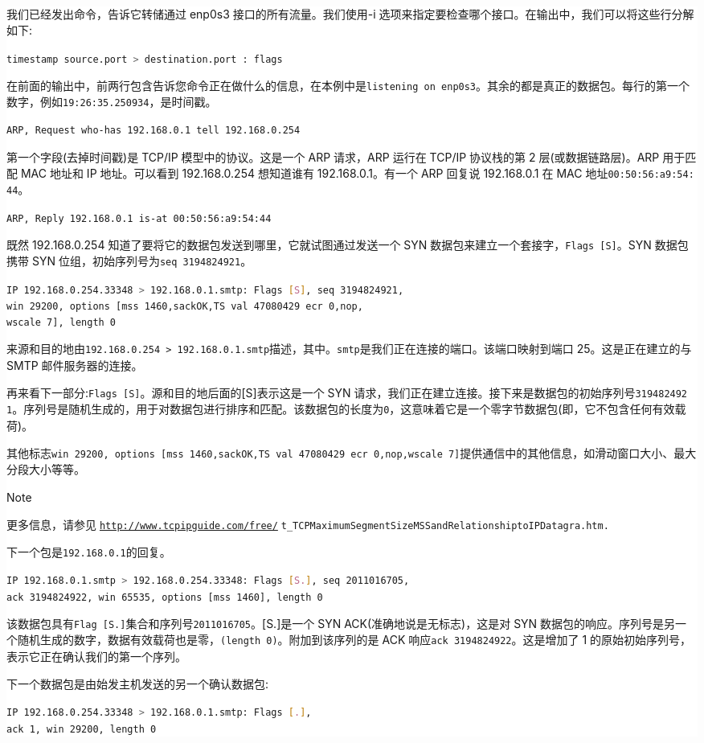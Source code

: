 我们已经发出命令，告诉它转储通过 enp0s3 接口的所有流量。我们使用-i 选项来指定要检查哪个接口。在输出中，我们可以将这些行分解如下:

```sh
timestamp source.port > destination.port : flags

```

在前面的输出中，前两行包含告诉您命令正在做什么的信息，在本例中是`listening on enp0s3`。其余的都是真正的数据包。每行的第一个数字，例如`19:26:35.250934`，是时间戳。

```sh
ARP, Request who-has 192.168.0.1 tell 192.168.0.254

```

第一个字段(去掉时间戳)是 TCP/IP 模型中的协议。这是一个 ARP 请求，ARP 运行在 TCP/IP 协议栈的第 2 层(或数据链路层)。ARP 用于匹配 MAC 地址和 IP 地址。可以看到 192.168.0.254 想知道谁有 192.168.0.1。有一个 ARP 回复说 192.168.0.1 在 MAC 地址`00:50:56:a9:54:44`。

```sh
ARP, Reply 192.168.0.1 is-at 00:50:56:a9:54:44

```

既然 192.168.0.254 知道了要将它的数据包发送到哪里，它就试图通过发送一个 SYN 数据包来建立一个套接字，`Flags [S]`。SYN 数据包携带 SYN 位组，初始序列号为`seq 3194824921`。

```sh
IP 192.168.0.254.33348 > 192.168.0.1.smtp: Flags [S], seq 3194824921,
win 29200, options [mss 1460,sackOK,TS val 47080429 ecr 0,nop,
wscale 7], length 0

```

来源和目的地由`192.168.0.254 > 192.168.0.1.smtp`描述，其中。`smtp`是我们正在连接的端口。该端口映射到端口 25。这是正在建立的与 SMTP 邮件服务器的连接。

再来看下一部分:`Flags [S]`。源和目的地后面的[S]表示这是一个 SYN 请求，我们正在建立连接。接下来是数据包的初始序列号`3194824921`。序列号是随机生成的，用于对数据包进行排序和匹配。该数据包的长度为`0`，这意味着它是一个零字节数据包(即，它不包含任何有效载荷)。

其他标志`win 29200, options [mss 1460,sackOK,TS val 47080429 ecr 0,nop,wscale 7]`提供通信中的其他信息，如滑动窗口大小、最大分段大小等等。

Note

更多信息，请参见 [`http://www.tcpipguide.com/free/`](http://www.tcpipguide.com/free/) `t_TCPMaximumSegmentSizeMSSandRelationshiptoIPDatagra.htm.`

下一个包是`192.168.0.1`的回复。

```sh
IP 192.168.0.1.smtp > 192.168.0.254.33348: Flags [S.], seq 2011016705,
ack 3194824922, win 65535, options [mss 1460], length 0

```

该数据包具有`Flag [S.]`集合和序列号`2011016705`。[S.]是一个 SYN ACK(准确地说是无标志)，这是对 SYN 数据包的响应。序列号是另一个随机生成的数字，数据有效载荷也是零，`(length 0)`。附加到该序列的是 ACK 响应`ack 3194824922`。这是增加了 1 的原始初始序列号，表示它正在确认我们的第一个序列。

下一个数据包是由始发主机发送的另一个确认数据包:

```sh
IP 192.168.0.254.33348 > 192.168.0.1.smtp: Flags [.],
ack 1, win 29200, length 0

```
